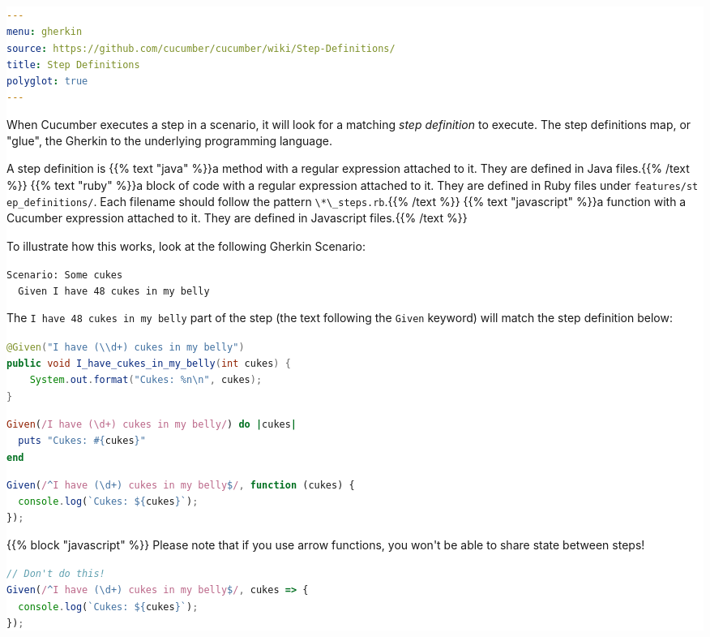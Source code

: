 ```yaml
---
menu: gherkin
source: https://github.com/cucumber/cucumber/wiki/Step-Definitions/
title: Step Definitions
polyglot: true
---
```


When Cucumber executes a step in a scenario, it will look for a matching *step definition* to execute.
The step definitions map, or "glue", the Gherkin to the underlying programming language.

A step definition is
{{% text "java" %}}a method with a regular expression attached to it. They are defined in Java files.{{% /text %}}
{{% text "ruby" %}}a block of code with a regular expression attached to it. They are defined in Ruby files under `features/step_definitions/`.  Each filename should follow the pattern `\*\_steps.rb`.{{% /text %}}
{{% text "javascript" %}}a function with a Cucumber expression attached to it. They are defined in Javascript files.{{% /text %}}

 To illustrate how this works, look at the following Gherkin Scenario:

```gherkin
Scenario: Some cukes
  Given I have 48 cukes in my belly
```

The `I have 48 cukes in my belly` part of the step (the text following the `Given` keyword) will match the step definition below:

```java
@Given("I have (\\d+) cukes in my belly")
public void I_have_cukes_in_my_belly(int cukes) {
    System.out.format("Cukes: %n\n", cukes);
}
```

```ruby
Given(/I have (\d+) cukes in my belly/) do |cukes|
  puts "Cukes: #{cukes}"
end
```

```javascript
Given(/^I have (\d+) cukes in my belly$/, function (cukes) {
  console.log(`Cukes: ${cukes}`);
});
```

{{% block "javascript" %}}
Please note that if you use arrow functions, you won't be able
to share state between steps!

```javascript
// Don't do this!
Given(/^I have (\d+) cukes in my belly$/, cukes => {
  console.log(`Cukes: ${cukes}`);
});
```
